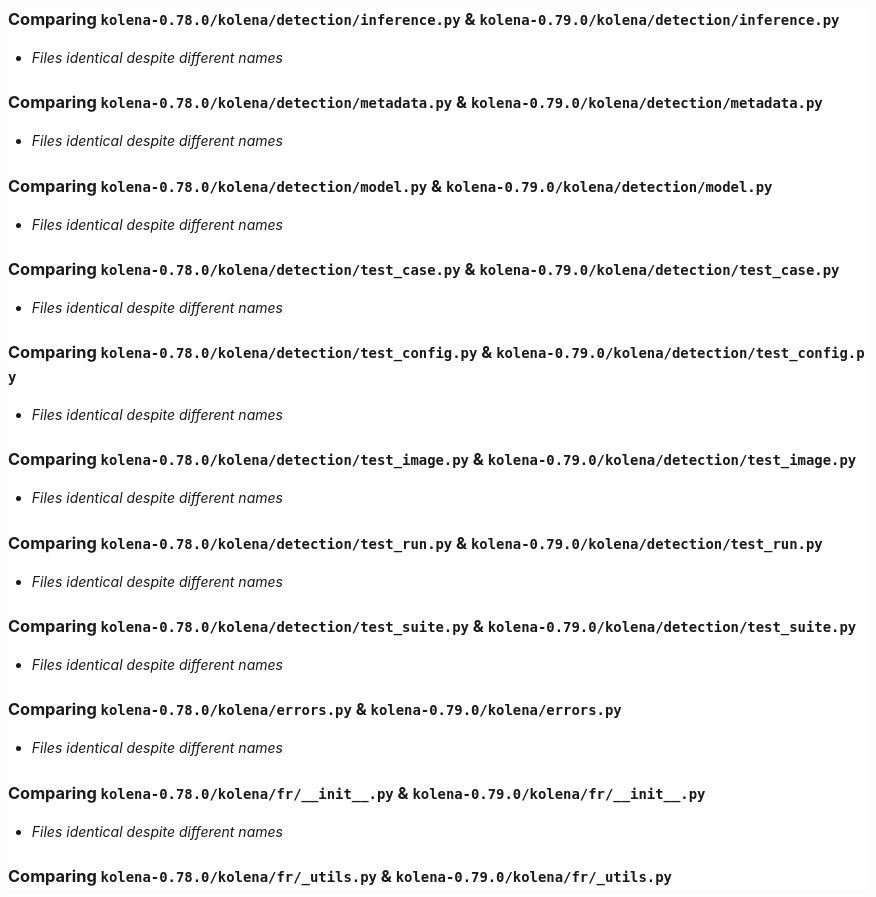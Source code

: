 ### Comparing `kolena-0.78.0/kolena/detection/inference.py` & `kolena-0.79.0/kolena/detection/inference.py`

 * *Files identical despite different names*

### Comparing `kolena-0.78.0/kolena/detection/metadata.py` & `kolena-0.79.0/kolena/detection/metadata.py`

 * *Files identical despite different names*

### Comparing `kolena-0.78.0/kolena/detection/model.py` & `kolena-0.79.0/kolena/detection/model.py`

 * *Files identical despite different names*

### Comparing `kolena-0.78.0/kolena/detection/test_case.py` & `kolena-0.79.0/kolena/detection/test_case.py`

 * *Files identical despite different names*

### Comparing `kolena-0.78.0/kolena/detection/test_config.py` & `kolena-0.79.0/kolena/detection/test_config.py`

 * *Files identical despite different names*

### Comparing `kolena-0.78.0/kolena/detection/test_image.py` & `kolena-0.79.0/kolena/detection/test_image.py`

 * *Files identical despite different names*

### Comparing `kolena-0.78.0/kolena/detection/test_run.py` & `kolena-0.79.0/kolena/detection/test_run.py`

 * *Files identical despite different names*

### Comparing `kolena-0.78.0/kolena/detection/test_suite.py` & `kolena-0.79.0/kolena/detection/test_suite.py`

 * *Files identical despite different names*

### Comparing `kolena-0.78.0/kolena/errors.py` & `kolena-0.79.0/kolena/errors.py`

 * *Files identical despite different names*

### Comparing `kolena-0.78.0/kolena/fr/__init__.py` & `kolena-0.79.0/kolena/fr/__init__.py`

 * *Files identical despite different names*

### Comparing `kolena-0.78.0/kolena/fr/_utils.py` & `kolena-0.79.0/kolena/fr/_utils.py`
